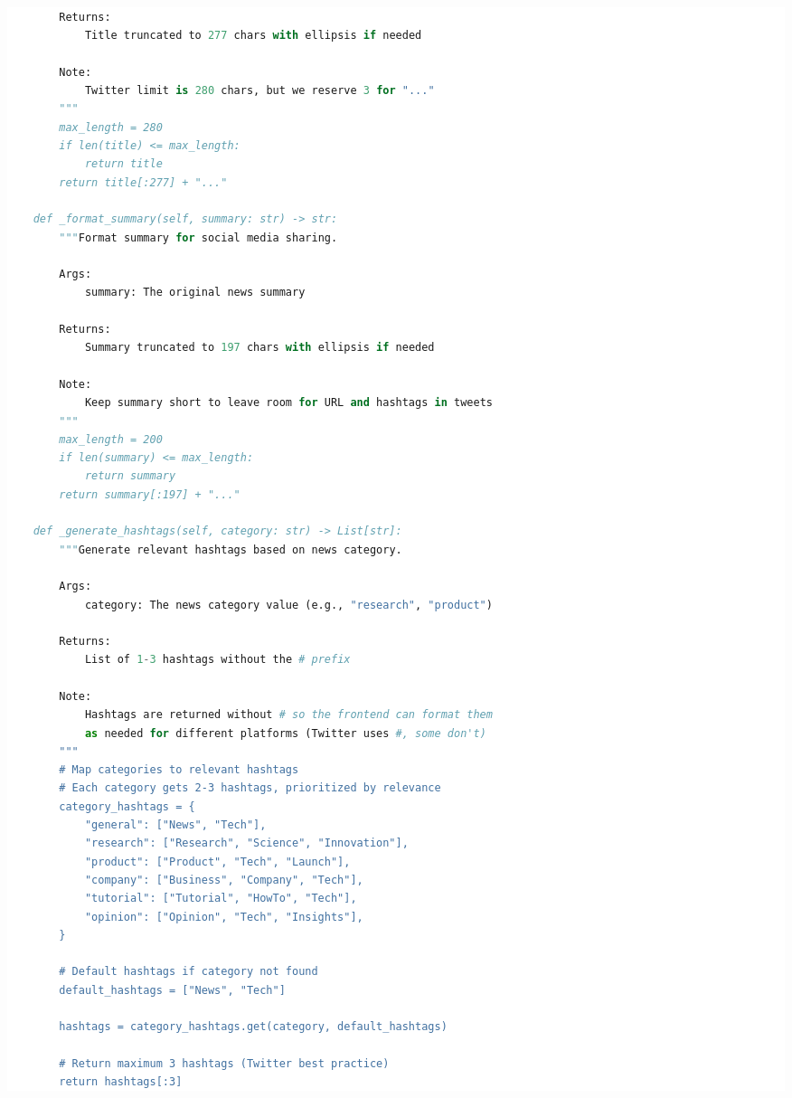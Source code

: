 ```python
        Returns:
            Title truncated to 277 chars with ellipsis if needed

        Note:
            Twitter limit is 280 chars, but we reserve 3 for "..."
        """
        max_length = 280
        if len(title) <= max_length:
            return title
        return title[:277] + "..."

    def _format_summary(self, summary: str) -> str:
        """Format summary for social media sharing.

        Args:
            summary: The original news summary

        Returns:
            Summary truncated to 197 chars with ellipsis if needed

        Note:
            Keep summary short to leave room for URL and hashtags in tweets
        """
        max_length = 200
        if len(summary) <= max_length:
            return summary
        return summary[:197] + "..."

    def _generate_hashtags(self, category: str) -> List[str]:
        """Generate relevant hashtags based on news category.

        Args:
            category: The news category value (e.g., "research", "product")

        Returns:
            List of 1-3 hashtags without the # prefix

        Note:
            Hashtags are returned without # so the frontend can format them
            as needed for different platforms (Twitter uses #, some don't)
        """
        # Map categories to relevant hashtags
        # Each category gets 2-3 hashtags, prioritized by relevance
        category_hashtags = {
            "general": ["News", "Tech"],
            "research": ["Research", "Science", "Innovation"],
            "product": ["Product", "Tech", "Launch"],
            "company": ["Business", "Company", "Tech"],
            "tutorial": ["Tutorial", "HowTo", "Tech"],
            "opinion": ["Opinion", "Tech", "Insights"],
        }

        # Default hashtags if category not found
        default_hashtags = ["News", "Tech"]

        hashtags = category_hashtags.get(category, default_hashtags)

        # Return maximum 3 hashtags (Twitter best practice)
        return hashtags[:3]
```
